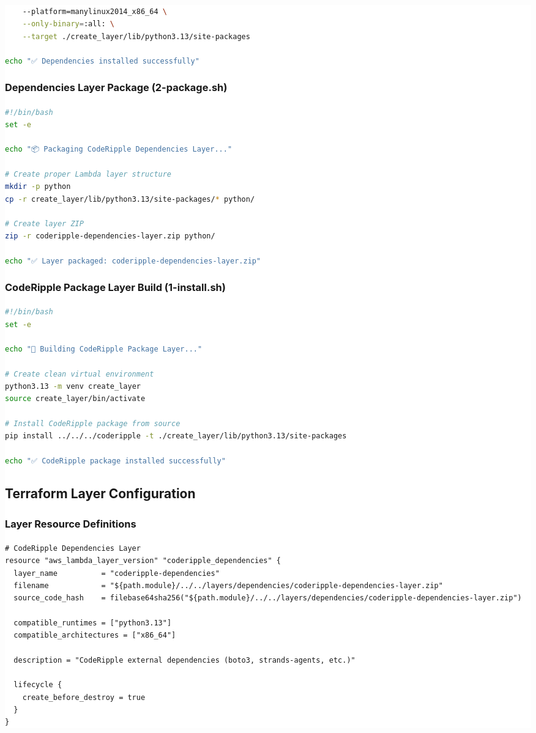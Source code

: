 ```bash
    --platform=manylinux2014_x86_64 \
    --only-binary=:all: \
    --target ./create_layer/lib/python3.13/site-packages

echo "✅ Dependencies installed successfully"
```

### Dependencies Layer Package (2-package.sh)
```bash
#!/bin/bash
set -e

echo "📦 Packaging CodeRipple Dependencies Layer..."

# Create proper Lambda layer structure
mkdir -p python
cp -r create_layer/lib/python3.13/site-packages/* python/

# Create layer ZIP
zip -r coderipple-dependencies-layer.zip python/

echo "✅ Layer packaged: coderipple-dependencies-layer.zip"
```

### CodeRipple Package Layer Build (1-install.sh)
```bash
#!/bin/bash
set -e

echo "🔧 Building CodeRipple Package Layer..."

# Create clean virtual environment
python3.13 -m venv create_layer
source create_layer/bin/activate

# Install CodeRipple package from source
pip install ../../../coderipple -t ./create_layer/lib/python3.13/site-packages

echo "✅ CodeRipple package installed successfully"
```

## Terraform Layer Configuration

### Layer Resource Definitions
```hcl
# CodeRipple Dependencies Layer
resource "aws_lambda_layer_version" "coderipple_dependencies" {
  layer_name          = "coderipple-dependencies"
  filename            = "${path.module}/../../layers/dependencies/coderipple-dependencies-layer.zip"
  source_code_hash    = filebase64sha256("${path.module}/../../layers/dependencies/coderipple-dependencies-layer.zip")
  
  compatible_runtimes = ["python3.13"]
  compatible_architectures = ["x86_64"]
  
  description = "CodeRipple external dependencies (boto3, strands-agents, etc.)"
  
  lifecycle {
    create_before_destroy = true
  }
}

```